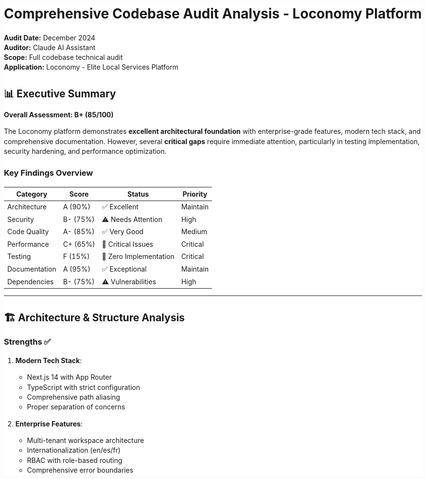 # Comprehensive Codebase Audit Analysis - Loconomy Platform

**Audit Date:** December 2024  
**Auditor:** Claude AI Assistant  
**Scope:** Full codebase technical audit  
**Application:** Loconomy - Elite Local Services Platform

## 📊 Executive Summary

**Overall Assessment: B+ (85/100)**

The Loconomy platform demonstrates **excellent architectural foundation** with enterprise-grade features, modern tech stack, and comprehensive documentation. However, several **critical gaps** require immediate attention, particularly in testing implementation, security hardening, and performance optimization.

### Key Findings Overview

| Category | Score | Status | Priority |
|----------|-------|--------|----------|
| Architecture | A (90%) | ✅ Excellent | Maintain |
| Security | B- (75%) | ⚠️ Needs Attention | High |
| Code Quality | A- (85%) | ✅ Very Good | Medium |
| Performance | C+ (65%) | 🔴 Critical Issues | Critical |
| Testing | F (15%) | 🚨 Zero Implementation | Critical |
| Documentation | A (95%) | ✅ Exceptional | Maintain |
| Dependencies | B- (75%) | ⚠️ Vulnerabilities | High |

---

## 🏗️ Architecture & Structure Analysis

### Strengths ✅

1. **Modern Tech Stack**:
   - Next.js 14 with App Router
   - TypeScript with strict configuration
   - Comprehensive path aliasing
   - Proper separation of concerns

2. **Enterprise Features**:
   - Multi-tenant workspace architecture
   - Internationalization (en/es/fr)
   - RBAC with role-based routing
   - Comprehensive error boundaries
